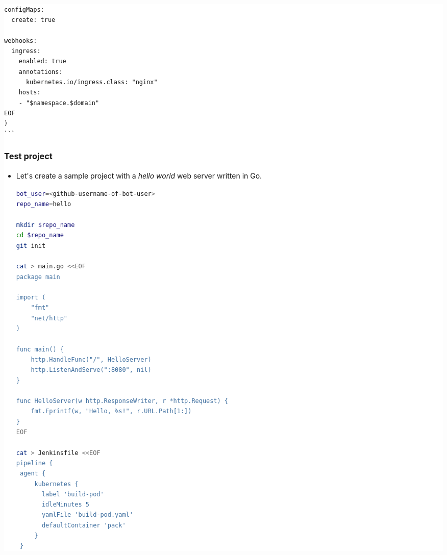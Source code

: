     configMaps:
      create: true
  
    webhooks:
      ingress:
        enabled: true
        annotations:
          kubernetes.io/ingress.class: "nginx"
        hosts:
        - "$namespace.$domain"
    EOF
    )
    ```

### Test project

- Let's create a sample project with a _hello world_ web server written in Go.

    ```bash
    bot_user=<github-username-of-bot-user>
    repo_name=hello
  
    mkdir $repo_name
    cd $repo_name
    git init
  
    cat > main.go <<EOF
    package main

    import (
        "fmt"
        "net/http"
    )
  
    func main() {
        http.HandleFunc("/", HelloServer)
        http.ListenAndServe(":8080", nil)
    }
  
    func HelloServer(w http.ResponseWriter, r *http.Request) {
        fmt.Fprintf(w, "Hello, %s!", r.URL.Path[1:])
    }
    EOF

    cat > Jenkinsfile <<EOF
    pipeline {
     agent {
         kubernetes {
           label 'build-pod'
           idleMinutes 5
           yamlFile 'build-pod.yaml'
           defaultContainer 'pack'
         }
     }
